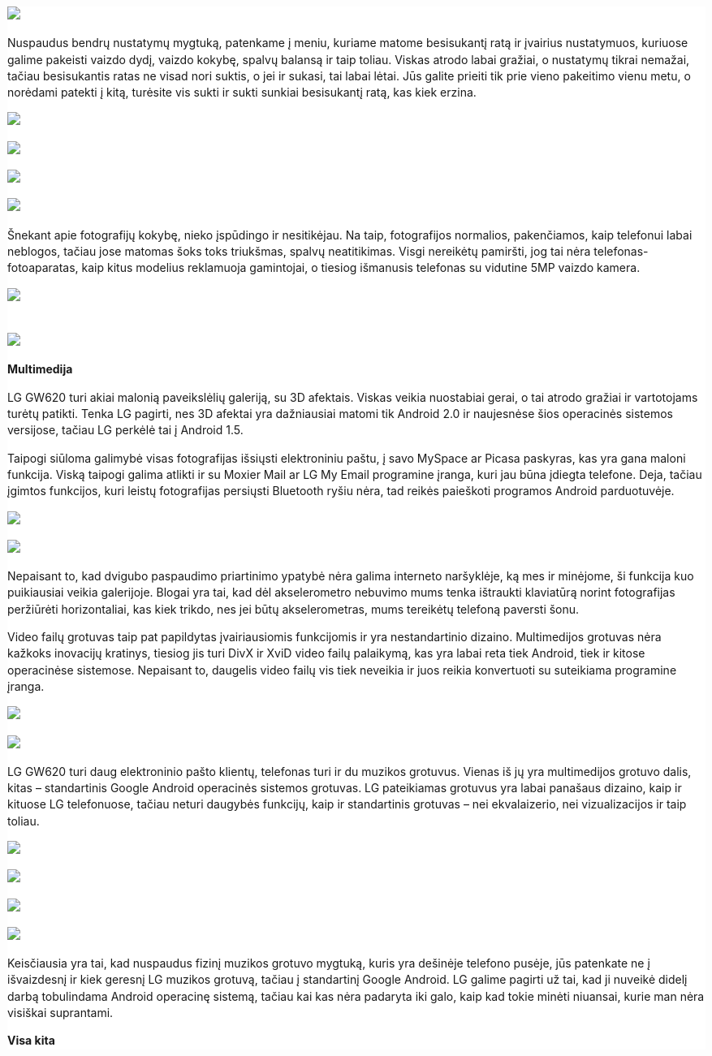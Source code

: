 <p><img src=" http://sb.technews.lt/LGGW620/Mazos/29.png" /></p>
<p>Nuspaudus bendrų nustatymų mygtuką, patenkame į meniu, kuriame matome besisukantį ratą ir įvairius nustatymuos, kuriuose galime pakeisti vaizdo dydį, vaizdo kokybę, spalvų balansą ir taip toliau. Viskas atrodo labai gražiai, o nustatymų tikrai nemažai, tačiau besisukantis ratas ne visad nori suktis, o jei ir sukasi, tai labai lėtai. Jūs galite prieiti tik prie vieno pakeitimo vienu metu, o norėdami patekti į kitą, turėsite vis sukti ir sukti sunkiai besisukantį ratą, kas kiek erzina.</p>
<div class="imgright"><img src=" http://sb.technews.lt/LGGW620/Mazos/32.png"  /></div>
<p><img src=" http://sb.technews.lt/LGGW620/Mazos/31.png" /></p>
<div class="imgright"><img src=" http://sb.technews.lt/LGGW620/Mazos/34.png"  /></div>
<p><img src=" http://sb.technews.lt/LGGW620/Mazos/33.png" /></p>
<p>Šnekant apie fotografijų kokybę, nieko įspūdingo ir nesitikėjau. Na taip, fotografijos normalios, pakenčiamos, kaip telefonui labai neblogos, tačiau jose matomas šoks toks triukšmas, spalvų neatitikimas. Visgi nereikėtų pamiršti, jog tai nėra telefonas-fotoaparatas, kaip kitus modelius reklamuoja gamintojai, o tiesiog išmanusis telefonas su vidutine 5MP vaizdo kamera.</p>
<p><a class="ns" href="http://sb.technews.lt/LGGW620/Dideles/Test1.jpg">
<div class="imgright"><img src="http://sb.technews.lt/LGGW620/Mazos/Test1.jpg"  /></div>
<p></a><a class="ns" href="http://sb.technews.lt/LGGW620/Dideles/Test2.jpg"><br /><img src="http://sb.technews.lt/LGGW620/Mazos/Test2.jpg" /><br /></a></p>
<p><b>Multimedija</b></p>
<p>LG GW620 turi akiai malonią paveikslėlių galeriją, su 3D afektais. Viskas veikia nuostabiai gerai, o tai atrodo gražiai ir vartotojams turėtų patikti. Tenka LG pagirti, nes 3D afektai yra dažniausiai matomi tik Android 2.0 ir naujesnėse šios operacinės sistemos versijose, tačiau LG perkėlė tai į Android 1.5.</p>
<p>Taipogi siūloma galimybė visas fotografijas išsiųsti elektroniniu paštu, į savo MySpace ar Picasa paskyras, kas yra gana maloni funkcija. Viską taipogi galima atlikti ir su Moxier Mail ar LG My Email programine įranga, kuri jau būna įdiegta telefone. Deja, tačiau įgimtos funkcijos, kuri leistų fotografijas persiųsti Bluetooth ryšiu nėra, tad reikės paieškoti programos Android parduotuvėje.</p>
<div class="imgright"><img src=" http://sb.technews.lt/LGGW620/Mazos/36.png"  /></div>
<p><img src=" http://sb.technews.lt/LGGW620/Mazos/35.png" /></p>
<p>Nepaisant to, kad dvigubo paspaudimo priartinimo ypatybė nėra galima interneto naršyklėje, ką mes ir minėjome, ši funkcija kuo puikiausiai veikia galerijoje. Blogai yra tai, kad dėl akselerometro nebuvimo mums tenka ištraukti klaviatūrą norint fotografijas peržiūrėti horizontaliai, kas kiek trikdo, nes jei būtų akselerometras, mums tereikėtų telefoną paversti šonu.</p>
<p>Video failų grotuvas taip pat papildytas įvairiausiomis funkcijomis ir yra nestandartinio dizaino. Multimedijos grotuvas nėra kažkoks inovacijų kratinys, tiesiog jis turi DivX ir XviD video failų palaikymą, kas yra labai reta tiek Android, tiek ir kitose operacinėse sistemose. Nepaisant to, daugelis video failų vis tiek neveikia ir juos reikia konvertuoti su suteikiama programine įranga.</p>
<div class="imgright"><img src=" http://sb.technews.lt/LGGW620/Mazos/38.png"  /></div>
<p><img src=" http://sb.technews.lt/LGGW620/Mazos/37.png" /></p>
<p>LG GW620 turi daug elektroninio pašto klientų, telefonas turi ir du muzikos grotuvus. Vienas iš jų yra multimedijos grotuvo dalis, kitas – standartinis Google Android operacinės sistemos grotuvas. LG pateikiamas grotuvus yra labai panašaus dizaino, kaip ir kituose LG telefonuose, tačiau neturi daugybės funkcijų, kaip ir standartinis grotuvas – nei ekvalaizerio, nei vizualizacijos ir taip toliau.</p>
<div class="imgright"><img src=" http://sb.technews.lt/LGGW620/Mazos/40.png"  /></div>
<p><img src=" http://sb.technews.lt/LGGW620/Mazos/39.png" /></p>
<div class="imgright"><img src=" http://sb.technews.lt/LGGW620/Mazos/42.png"  /></div>
<p><img src=" http://sb.technews.lt/LGGW620/Mazos/41.png" /></p>
<p>Keisčiausia yra tai, kad nuspaudus fizinį muzikos grotuvo mygtuką, kuris yra dešinėje telefono pusėje, jūs patenkate ne į išvaizdesnį ir kiek geresnį LG muzikos grotuvą, tačiau į standartinį Google Android. LG galime pagirti už tai, kad ji nuveikė didelį darbą tobulindama Android operacinę sistemą, tačiau kai kas nėra padaryta iki galo, kaip kad tokie minėti niuansai, kurie man nėra visiškai suprantami.</p>
<p><b>Visa kita</b></p>